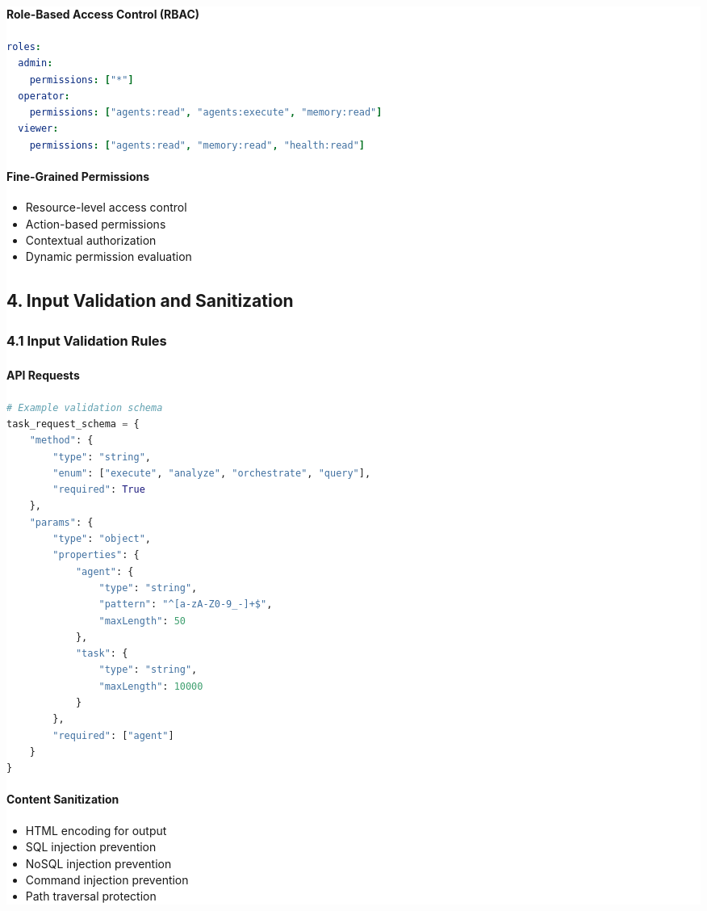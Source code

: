 #### Role-Based Access Control (RBAC)
```yaml
roles:
  admin:
    permissions: ["*"]
  operator:
    permissions: ["agents:read", "agents:execute", "memory:read"]
  viewer:
    permissions: ["agents:read", "memory:read", "health:read"]
```

#### Fine-Grained Permissions
- Resource-level access control
- Action-based permissions
- Contextual authorization
- Dynamic permission evaluation

## 4. Input Validation and Sanitization

### 4.1 Input Validation Rules

#### API Requests
```python
# Example validation schema
task_request_schema = {
    "method": {
        "type": "string",
        "enum": ["execute", "analyze", "orchestrate", "query"],
        "required": True
    },
    "params": {
        "type": "object",
        "properties": {
            "agent": {
                "type": "string",
                "pattern": "^[a-zA-Z0-9_-]+$",
                "maxLength": 50
            },
            "task": {
                "type": "string",
                "maxLength": 10000
            }
        },
        "required": ["agent"]
    }
}
```

#### Content Sanitization
- HTML encoding for output
- SQL injection prevention
- NoSQL injection prevention
- Command injection prevention
- Path traversal protection
